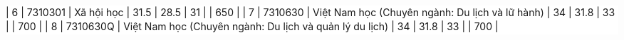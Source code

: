 | 6                                                                                                                                                                                                                                                                                                                                                                                                                                                                                                                                                                                                                                                                                                                                                                                                                                                                                                                                                                                                                                                                                                                                                                                                                                                                                                                                                                                                                                                                                                                                                                                                                         | 7310301    | Xã hội học                                                                                                                     | 31.5           | 28.5        | 31                 |                    | 650                 |
| 7                                                                                                                                                                                                                                                                                                                                                                                                                                                                                                                                                                                                                                                                                                                                                                                                                                                                                                                                                                                                                                                                                                                                                                                                                                                                                                                                                                                                                                                                                                                                                                                                                         | 7310630    | Việt Nam học (Chuyên ngành: Du lịch và lữ hành)                                                                                | 34             | 31.8        | 33                 |                    | 700                 |
| 8                                                                                                                                                                                                                                                                                                                                                                                                                                                                                                                                                                                                                                                                                                                                                                                                                                                                                                                                                                                                                                                                                                                                                                                                                                                                                                                                                                                                                                                                                                                                                                                                                         | 7310630Q   | Việt Nam học (Chuyên ngành: Du lịch và quản lý du lịch)                                                                        | 34             | 31.8        | 33                 |                    | 700                 |